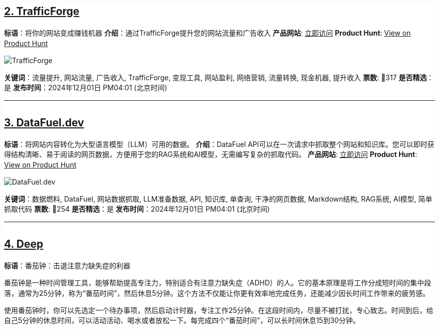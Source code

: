 
## [2. TrafficForge](https://www.producthunt.com/posts/trafficforge?utm_campaign=producthunt-api&utm_medium=api-v2&utm_source=Application%3A+decohack+%28ID%3A+131684%29)

**标语**：将你的网站变成赚钱机器
**介绍**：通过TrafficForge提升您的网站流量和广告收入
**产品网站**: [立即访问](https://www.producthunt.com/r/Q5LDR7UBXNCW47?utm_campaign=producthunt-api&utm_medium=api-v2&utm_source=Application%3A+decohack+%28ID%3A+131684%29)
**Product Hunt**: [View on Product Hunt](https://www.producthunt.com/posts/trafficforge?utm_campaign=producthunt-api&utm_medium=api-v2&utm_source=Application%3A+decohack+%28ID%3A+131684%29)

![TrafficForge](https://ph-files.imgix.net/e65295eb-7193-45e4-a7bf-2ae531abb2e8.jpeg?auto=format&fit=crop&frame=1&h=512&w=1024)

**关键词**：流量提升, 网站流量, 广告收入, TrafficForge, 变现工具, 网站盈利, 网络营销, 流量转换, 现金机器, 提升收入
**票数**: 🔺317
**是否精选**：是
**发布时间**：2024年12月01日 PM04:01 (北京时间)

---

## [3. DataFuel.dev](https://www.producthunt.com/posts/datafuel-dev?utm_campaign=producthunt-api&utm_medium=api-v2&utm_source=Application%3A+decohack+%28ID%3A+131684%29)

**标语**：将网站内容转化为大型语言模型（LLM）可用的数据。
**介绍**：DataFuel API可以在一次请求中抓取整个网站和知识库。您可以即时获得结构清晰、易于阅读的网页数据，方便用于您的RAG系统和AI模型，无需编写复杂的抓取代码。
**产品网站**: [立即访问](https://www.producthunt.com/r/IYFUL3MZYHSADU?utm_campaign=producthunt-api&utm_medium=api-v2&utm_source=Application%3A+decohack+%28ID%3A+131684%29)
**Product Hunt**: [View on Product Hunt](https://www.producthunt.com/posts/datafuel-dev?utm_campaign=producthunt-api&utm_medium=api-v2&utm_source=Application%3A+decohack+%28ID%3A+131684%29)

![DataFuel.dev](https://ph-files.imgix.net/2b4d2017-c5dc-4c31-bd67-a20464a686bb.png?auto=format&fit=crop&frame=1&h=512&w=1024)

**关键词**：数据燃料, DataFuel, 网站数据抓取, LLM准备数据, API, 知识库, 单查询, 干净的网页数据, Markdown结构, RAG系统, AI模型, 简单抓取代码
**票数**: 🔺254
**是否精选**：是
**发布时间**：2024年12月01日 PM04:01 (北京时间)

---

## [4. Deep](https://www.producthunt.com/posts/deep-6ff7d598-41f3-4f58-9a1b-aea0841c0da6?utm_campaign=producthunt-api&utm_medium=api-v2&utm_source=Application%3A+decohack+%28ID%3A+131684%29)

**标语**：番茄钟：击退注意力缺失症的利器

番茄钟是一种时间管理工具，能够帮助提高专注力，特别适合有注意力缺失症（ADHD）的人。它的基本原理是将工作分成短时间的集中段落，通常为25分钟，称为“番茄时间”，然后休息5分钟。这个方法不仅能让你更有效率地完成任务，还能减少因长时间工作带来的疲劳感。

使用番茄钟时，你可以先选定一个待办事项，然后启动计时器，专注工作25分钟。在这段时间内，尽量不被打扰，专心致志。时间到后，给自己5分钟的休息时间，可以活动活动、喝水或者放松一下。每完成四个“番茄时间”，可以长时间休息15到30分钟。
